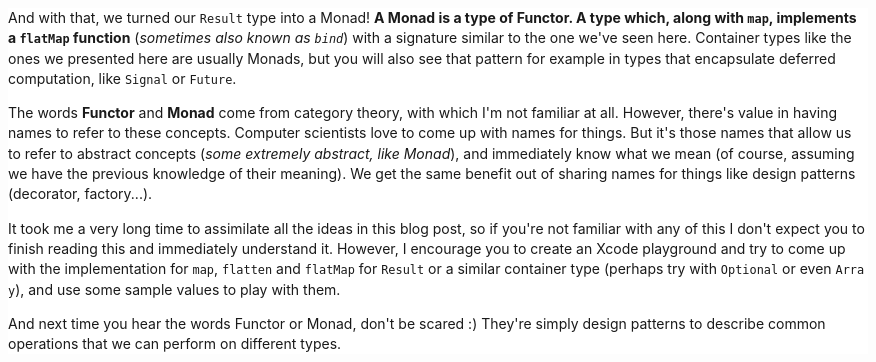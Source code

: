 And with that, we turned our `Result` type into a Monad! **A Monad is a type of Functor. A type which, along with `map`, implements a `flatMap` function** (*sometimes also known as `bind`*) with a signature similar to the one we've seen here. Container types like the ones we presented here are usually Monads, but you will also see that pattern for example in types that encapsulate deferred computation, like `Signal` or `Future`.

The words **Functor** and **Monad** come from category theory, with which I'm not familiar at all. However, there's value in having names to refer to these concepts. Computer scientists love to come up with names for things. But it's those names that allow us to refer to abstract concepts (*some extremely abstract, like Monad*), and immediately know what we mean (of course, assuming we have the previous knowledge of their meaning). We get the same benefit out of sharing names for things like design patterns (decorator, factory...).

It took me a very long time to assimilate all the ideas in this blog post, so if you're not familiar with any of this I don't expect you to finish reading this and immediately understand it.
However, I encourage you to create an Xcode playground and try to come up with the implementation for `map`, `flatten` and `flatMap` for `Result` or a similar container type (perhaps try with `Optional` or even `Array`), and use some sample values to play with them.

And next time you hear the words Functor or Monad, don't be scared :) They're simply design patterns to describe common operations that we can perform on different types.
